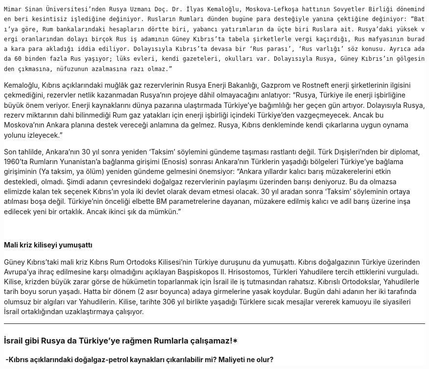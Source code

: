     Mimar Sinan Üniversitesi’nden Rusya Uzmanı Doç. Dr. İlyas Kemaloğlu, Moskova-Lefkoşa hattının Sovyetler Birliği döneminden beri kesintisiz işlediğine değiniyor. Rusların Rumları dünden bugüne para desteğiyle yanına çektiğine değiniyor: “Batı’ya göre, Rum bankalarındaki hesapların dörtte biri, yabancı yatırımların da üçte biri Ruslara ait. Rusya’daki yüksek vergi oranlarından dolayı birçok Rus iş adamının Güney Kıbrıs’ta tabela şirketlerle vergi kaçırdığı, Rus mafyasının burada kara para akladığı iddia ediliyor. Dolayısıyla Kıbrıs’ta devasa bir ‘Rus parası’, ‘Rus varlığı’ söz konusu. Ayrıca adada 60 binden fazla Rus yaşıyor; lüks evleri, kendi gazeteleri, okulları var. Dolayısıyla Rusya, Güney Kıbrıs’ın gölgesinden çıkmasına, nüfuzunun azalmasına razı olmaz.”
   </p>
   <p>
    Kemaloğlu, Kıbrıs açıklarındaki muğlâk gaz rezervlerinin Rusya Enerji Bakanlığı, Gazprom ve Rostneft enerji şirketlerinin ilgisini çekmediğini, rezervler netlik kazanmadan Rusya’nın projeye dâhil olmayacağını anlatıyor: “Rusya, Türkiye ile enerji işbirliğine büyük önem veriyor. Enerji kaynaklarını dünya pazarına ulaştırmada Türkiye’ye bağımlılığı her geçen gün artıyor. Dolayısıyla Rusya, rezerv miktarının dahi bilinmediği Rum gaz yatakları için enerji işbirliği içindeki Türkiye’den vazgeçmeyecek. Ancak bu Moskova’nın Ankara planına destek vereceği anlamına da gelmez. Rusya, Kıbrıs denkleminde kendi çıkarlarına uygun oynama yolunu izleyecek.”
   </p>
   <p>
    Son tahlilde, Ankara’nın 30 yıl sonra yeniden ‘Taksim’ söylemini gündeme taşıması rastlantı değil. Türk Dışişleri’nden bir diplomat, 1960’ta Rumların Yunanistan’a bağlanma girişimi (Enosis) sonrası Ankara’nın Türklerin yaşadığı bölgeleri Türkiye’ye bağlama girişiminin (Ya taksim, ya ölüm) yeniden gündeme gelmesini önemsiyor: “Ankara yıllardır kalıcı barış müzakerelerini etkin destekledi, olmadı. Şimdi adanın çevresindeki doğalgaz rezervlerinin paylaşımı üzerinden barışı deniyoruz. Bu da olmazsa elimizde kalan tek seçenek Kıbrıs’ın yola iki devlet olarak devam etmesi olacak. 30 yıl aradan sonra ‘Taksim’ söyleminin ortaya atılması boşa değil. Türkiye’nin önceliği elbette BM parametrelerine dayanan, müzakere edilmiş kalıcı ve adil barış üzerine inşa edilecek yeni bir ortaklık. Ancak ikinci şık da mümkün.”
   </p>
   <p>
    <img alt="" height="387" src="http://web.archive.org/web/20130606220025im_/http://medya.aksiyon.com.tr/aksiyon/2013/04/29/mesut-kibris-gaz-2.jpg"/>
   </p>
   <p>
    <strong>
     Mali kriz kiliseyi yumuşattı
    </strong>
   </p>
   <p>
    Güney Kıbrıs’taki mali kriz Kıbrıs Rum Ortodoks Kilisesi’nin Türkiye duruşunu da yumuşattı. Kıbrıs doğalgazının Türkiye üzerinden Avrupa’ya ihraç edilmesine karşı olmadığını açıklayan Başpiskopos II. Hrisostomos, Türkleri Yahudilere tercih ettiklerini vurguladı. Kilise, krizden büyük zarar görse de hükümetin toparlanmak için İsrail ile iş tutmasından rahatsız. Kıbrıslı Ortodokslar, Yahudilerle tarih boyu sorun yaşadı. Hatta bir dönem (2 asır boyunca) adaya girmelerine yasak koydular. Bugün dahi adanın her iki tarafında olumsuz bir algıları var Yahudilerin. Kilise, tarihte 306 yıl birlikte yaşadığı Türklere sıcak mesajlar vererek kamuoyu ile siyasileri İsrail ortaklığından uzaklaştırmaya çalışıyor.
   </p>
   <hr/>
   <p>
   </p>
   <h3>
    <span>
     İsrail gibi Rusya da Türkiye’ye rağmen Rumlarla çalışamaz!*
    </span>
   </h3>
   <p>
    <strong>
     <img alt="" height="293" src="http://web.archive.org/web/20130606220025im_/http://medya.aksiyon.com.tr/aksiyon/2013/04/29/mesut-kibris-gaz-3.jpg"/>
     -Kıbrıs açıklarındaki doğalgaz-petrol kaynakları çıkarılabilir mi? Maliyeti ne olur?
    </strong>
   </p>
   <p>
